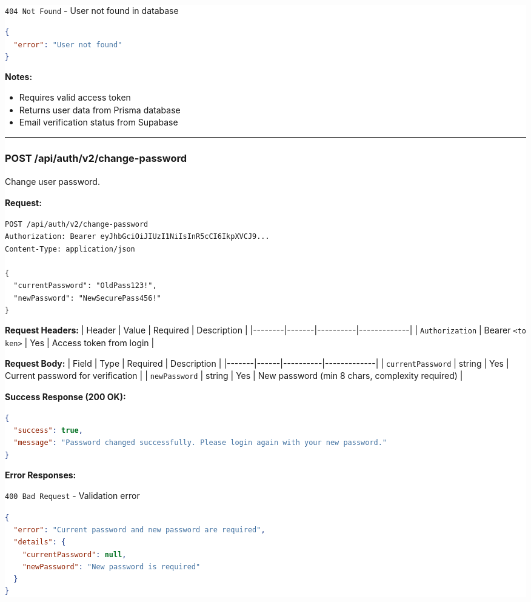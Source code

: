 `404 Not Found` - User not found in database
```json
{
  "error": "User not found"
}
```

**Notes:**
- Requires valid access token
- Returns user data from Prisma database
- Email verification status from Supabase

---

### POST /api/auth/v2/change-password

Change user password.

**Request:**
```http
POST /api/auth/v2/change-password
Authorization: Bearer eyJhbGciOiJIUzI1NiIsInR5cCI6IkpXVCJ9...
Content-Type: application/json

{
  "currentPassword": "OldPass123!",
  "newPassword": "NewSecurePass456!"
}
```

**Request Headers:**
| Header | Value | Required | Description |
|--------|-------|----------|-------------|
| `Authorization` | Bearer `<token>` | Yes | Access token from login |

**Request Body:**
| Field | Type | Required | Description |
|-------|------|----------|-------------|
| `currentPassword` | string | Yes | Current password for verification |
| `newPassword` | string | Yes | New password (min 8 chars, complexity required) |

**Success Response (200 OK):**
```json
{
  "success": true,
  "message": "Password changed successfully. Please login again with your new password."
}
```

**Error Responses:**

`400 Bad Request` - Validation error
```json
{
  "error": "Current password and new password are required",
  "details": {
    "currentPassword": null,
    "newPassword": "New password is required"
  }
}
```
